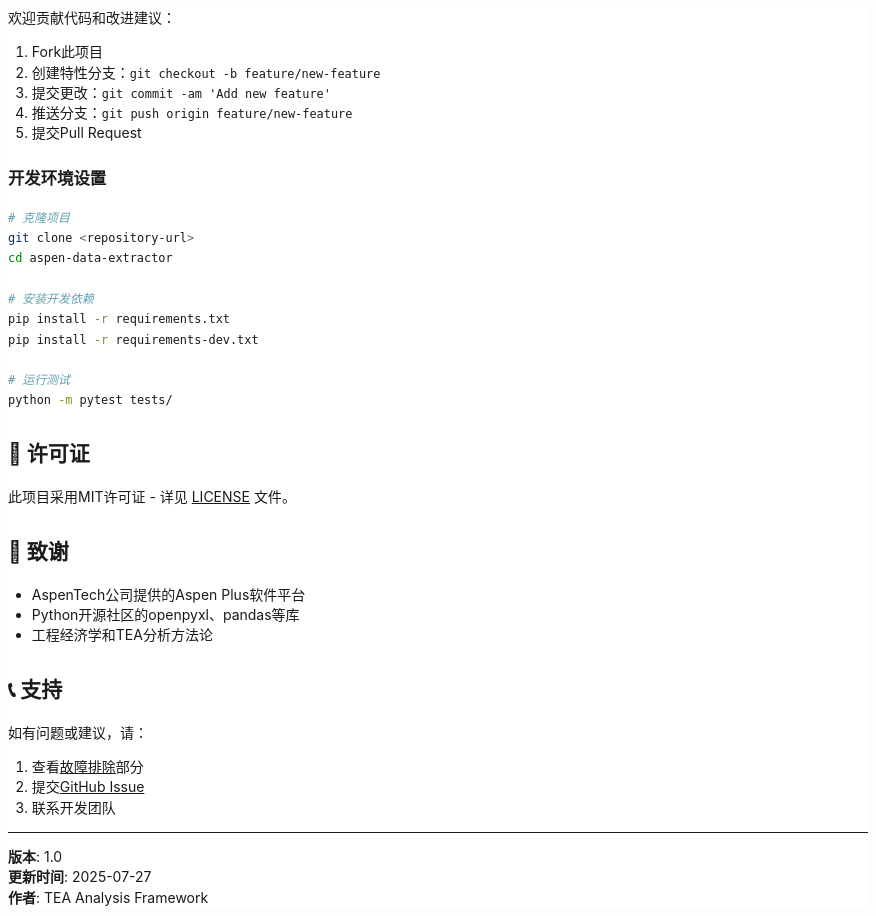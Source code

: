 欢迎贡献代码和改进建议：

1. Fork此项目
2. 创建特性分支：`git checkout -b feature/new-feature`
3. 提交更改：`git commit -am 'Add new feature'`
4. 推送分支：`git push origin feature/new-feature`
5. 提交Pull Request

### 开发环境设置
```bash
# 克隆项目
git clone <repository-url>
cd aspen-data-extractor

# 安装开发依赖
pip install -r requirements.txt
pip install -r requirements-dev.txt

# 运行测试
python -m pytest tests/
```

## 📝 许可证

此项目采用MIT许可证 - 详见 [LICENSE](LICENSE) 文件。

## 🙏 致谢

- AspenTech公司提供的Aspen Plus软件平台
- Python开源社区的openpyxl、pandas等库
- 工程经济学和TEA分析方法论

## 📞 支持

如有问题或建议，请：

1. 查看[故障排除](#故障排除)部分
2. 提交[GitHub Issue](https://github.com/your-repo/issues)
3. 联系开发团队

---

**版本**: 1.0  
**更新时间**: 2025-07-27  
**作者**: TEA Analysis Framework